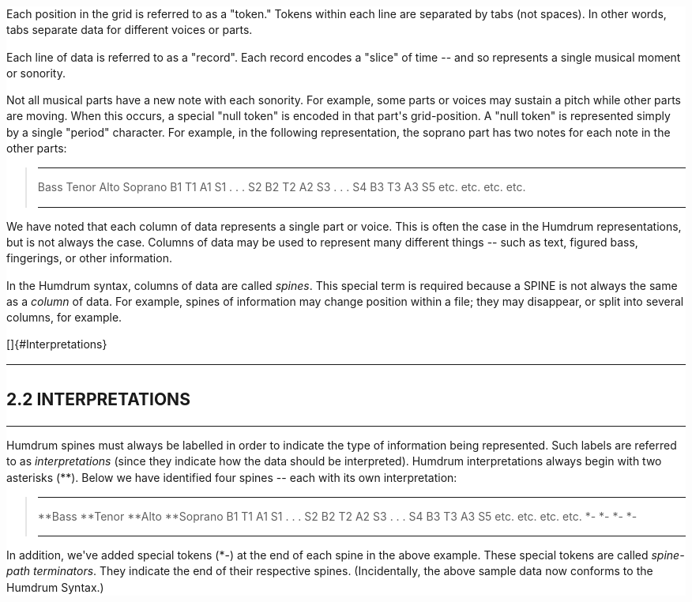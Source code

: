 Each position in the grid is referred to as a \"token.\" Tokens within
each line are separated by tabs (not spaces). In other words, tabs
separate data for different voices or parts.

Each line of data is referred to as a \"record\". Each record encodes a
\"slice\" of time \-- and so represents a single musical moment or
sonority.

Not all musical parts have a new note with each sonority. For example,
some parts or voices may sustain a pitch while other parts are moving.
When this occurs, a special \"null token\" is encoded in that part\'s
grid-position. A \"null token\" is represented simply by a single
\"period\" character. For example, in the following representation, the
soprano part has two notes for each note in the other parts:

>   ------ ------- ------ ---------
>   Bass   Tenor   Alto   Soprano
>   B1     T1      A1     S1
>   .      .       .      S2
>   B2     T2      A2     S3
>   .      .       .      S4
>   B3     T3      A3     S5
>   etc.   etc.    etc.   etc.
>   ------ ------- ------ ---------
>
We have noted that each column of data represents a single part or
voice. This is often the case in the Humdrum representations, but is not
always the case. Columns of data may be used to represent many different
things \-- such as text, figured bass, fingerings, or other information.

In the Humdrum syntax, columns of data are called *spines*. This special
term is required because a SPINE is not always the same as a *column* of
data. For example, spines of information may change position within a
file; they may disappear, or split into several columns, for example.

[]{#Interpretations}

------------------------------------------------------------------------

2.2 INTERPRETATIONS
-------------------

------------------------------------------------------------------------

Humdrum spines must always be labelled in order to indicate the type of
information being represented. Such labels are referred to as
*interpretations* (since they indicate how the data should be
interpreted). Humdrum interpretations always begin with two asterisks
(\*\*). Below we have identified four spines \-- each with its own
interpretation:

>   ---------- ----------- ---------- -------------
>   \*\*Bass   \*\*Tenor   \*\*Alto   \*\*Soprano
>   B1         T1          A1         S1
>   .          .           .          S2
>   B2         T2          A2         S3
>   .          .           .          S4
>   B3         T3          A3         S5
>   etc.       etc.        etc.       etc.
>   \*-        \*-         \*-        \*-
>   ---------- ----------- ---------- -------------
>
In addition, we\'ve added special tokens (\*-) at the end of each spine
in the above example. These special tokens are called *spine-path
terminators*. They indicate the end of their respective spines.
(Incidentally, the above sample data now conforms to the Humdrum
Syntax.)
